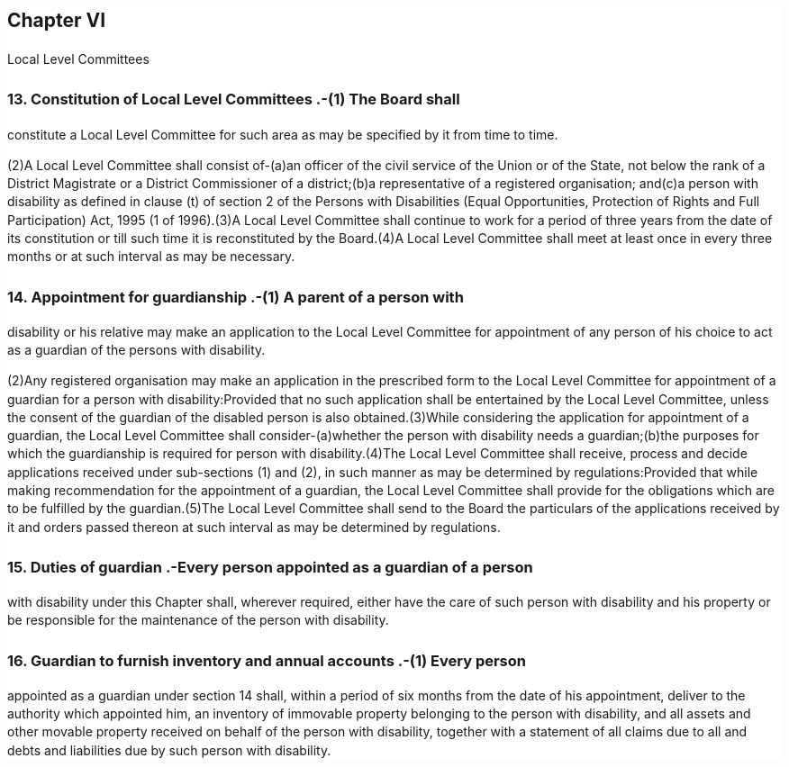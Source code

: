 ## Chapter VI  
Local Level Committees

### 13. Constitution of Local Level Committees .-(1) The Board shall
constitute a Local Level Committee for such area as may be specified by it
from time to time.

(2)A Local Level Committee shall consist of-(a)an officer of the civil service
of the Union or of the State, not below the rank of a District Magistrate or a
District Commissioner of a district;(b)a representative of a registered
organisation; and(c)a person with disability as defined in clause (t) of
section 2 of the Persons with Disabilities (Equal Opportunities, Protection of
Rights and Full Participation) Act, 1995 (1 of 1996).(3)A Local Level
Committee shall continue to work for a period of three years from the date of
its constitution or till such time it is reconstituted by the Board.(4)A Local
Level Committee shall meet at least once in every three months or at such
interval as may be necessary.

### 14. Appointment for guardianship .-(1) A parent of a person with
disability or his relative may make an application to the Local Level
Committee for appointment of any person of his choice to act as a guardian of
the persons with disability.

(2)Any registered organisation may make an application in the prescribed form
to the Local Level Committee for appointment of a guardian for a person with
disability:Provided that no such application shall be entertained by the Local
Level Committee, unless the consent of the guardian of the disabled person is
also obtained.(3)While considering the application for appointment of a
guardian, the Local Level Committee shall consider-(a)whether the person with
disability needs a guardian;(b)the purposes for which the guardianship is
required for person with disability.(4)The Local Level Committee shall
receive, process and decide applications received under sub-sections (1) and
(2), in such manner as may be determined by regulations:Provided that while
making recommendation for the appointment of a guardian, the Local Level
Committee shall provide for the obligations which are to be fulfilled by the
guardian.(5)The Local Level Committee shall send to the Board the particulars
of the applications received by it and orders passed thereon at such interval
as may be determined by regulations.

### 15. Duties of guardian .-Every person appointed as a guardian of a person
with disability under this Chapter shall, wherever required, either have the
care of such person with disability and his property or be responsible for the
maintenance of the person with disability.

### 16. Guardian to furnish inventory and annual accounts .-(1) Every person
appointed as a guardian under section 14 shall, within a period of six months
from the date of his appointment, deliver to the authority which appointed
him, an inventory of immovable property belonging to the person with
disability, and all assets and other movable property received on behalf of
the person with disability, together with a statement of all claims due to all
and debts and liabilities due by such person with disability.
